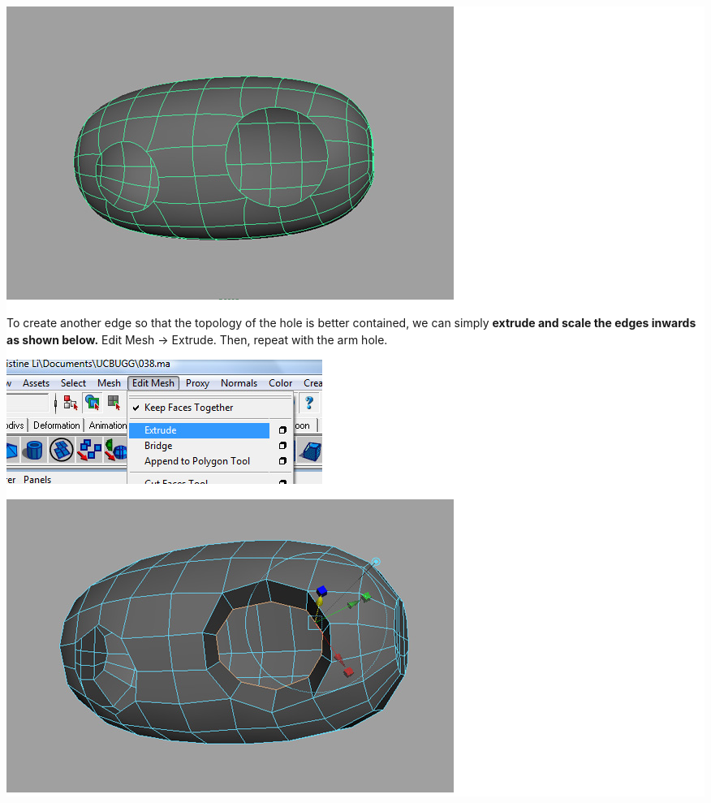 ![Maya Image](/images/organic-modeling/frog_068.jpg)

To create another edge so that the topology of the hole is better contained, we can simply **extrude and scale the edges inwards as shown below.**   Edit Mesh &rarr; Extrude. Then, repeat with the arm hole. 

![Maya Image](/images/organic-modeling/frog_153.jpg) 

![Maya Image](/images/organic-modeling/frog_069.jpg)